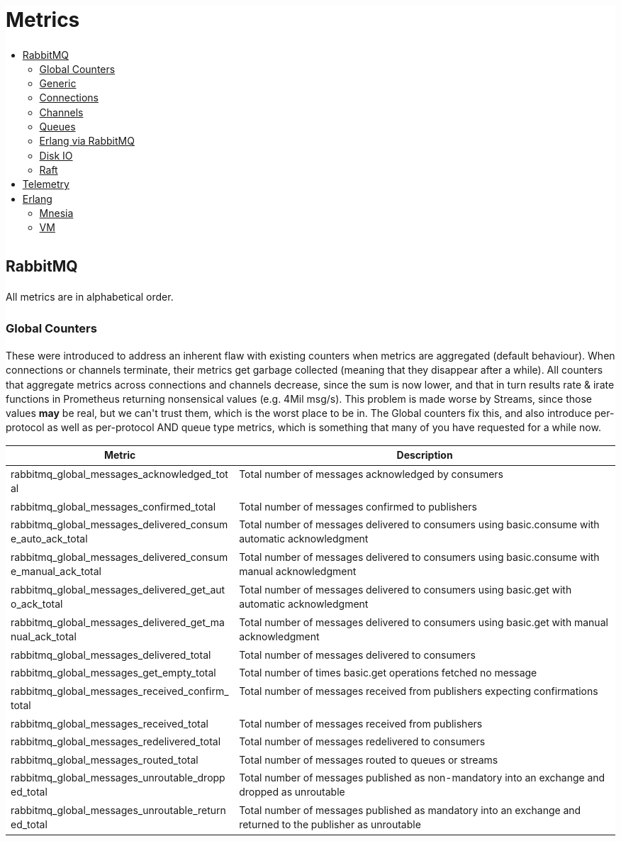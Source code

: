 # Metrics



- [RabbitMQ](#rabbitmq)
	- [Global Counters](#global-counters)
	- [Generic](#overview)
	- [Connections](#connections)
	- [Channels](#channels)
	- [Queues](#queues)
	- [Erlang via RabbitMQ](#erlang-via-rabbitmq)
	- [Disk IO](#disk-io)
	- [Raft](#raft)
- [Telemetry](#telemetry)
- [Erlang](#erlang)
	- [Mnesia](#mnesia)
	- [VM](#vm)



## RabbitMQ

All metrics are in alphabetical order.

### Global Counters

These were introduced to address an inherent flaw with existing counters when
metrics are aggregated (default behaviour). When connections or channels
terminate, their metrics get garbage collected (meaning that they disappear
after a while). All counters that aggregate metrics across connections and
channels decrease, since the sum is now lower, and that in turn results rate &
irate functions in Prometheus returning nonsensical values (e.g. 4Mil msg/s).
This problem is made worse by Streams, since those values **may** be real, but
we can't trust them, which is the worst place to be in. The Global counters fix
this, and also introduce per-protocol as well as per-protocol AND queue type
metrics, which is something that many of you have requested for a while now.



| Metric                                                      | Description                                                                                                  |
| ---                                                         | ---                                                                                                          |
| rabbitmq_global_messages_acknowledged_total                 | Total number of messages acknowledged by consumers                                                           |
| rabbitmq_global_messages_confirmed_total                    | Total number of messages confirmed to publishers                                                             |
| rabbitmq_global_messages_delivered_consume_auto_ack_total   | Total number of messages delivered to consumers using basic.consume with automatic acknowledgment            |
| rabbitmq_global_messages_delivered_consume_manual_ack_total | Total number of messages delivered to consumers using basic.consume with manual acknowledgment               |
| rabbitmq_global_messages_delivered_get_auto_ack_total       | Total number of messages delivered to consumers using basic.get with automatic acknowledgment                |
| rabbitmq_global_messages_delivered_get_manual_ack_total     | Total number of messages delivered to consumers using basic.get with manual acknowledgment                   |
| rabbitmq_global_messages_delivered_total                    | Total number of messages delivered to consumers                                                              |
| rabbitmq_global_messages_get_empty_total                    | Total number of times basic.get operations fetched no message                                                |
| rabbitmq_global_messages_received_confirm_total             | Total number of messages received from publishers expecting confirmations                                    |
| rabbitmq_global_messages_received_total                     | Total number of messages received from publishers                                                            |
| rabbitmq_global_messages_redelivered_total                  | Total number of messages redelivered to consumers                                                            |
| rabbitmq_global_messages_routed_total                       | Total number of messages routed to queues or streams                                                         |
| rabbitmq_global_messages_unroutable_dropped_total           | Total number of messages published as non-mandatory into an exchange and dropped as unroutable               |
| rabbitmq_global_messages_unroutable_returned_total          | Total number of messages published as mandatory into an exchange and returned to the publisher as unroutable |